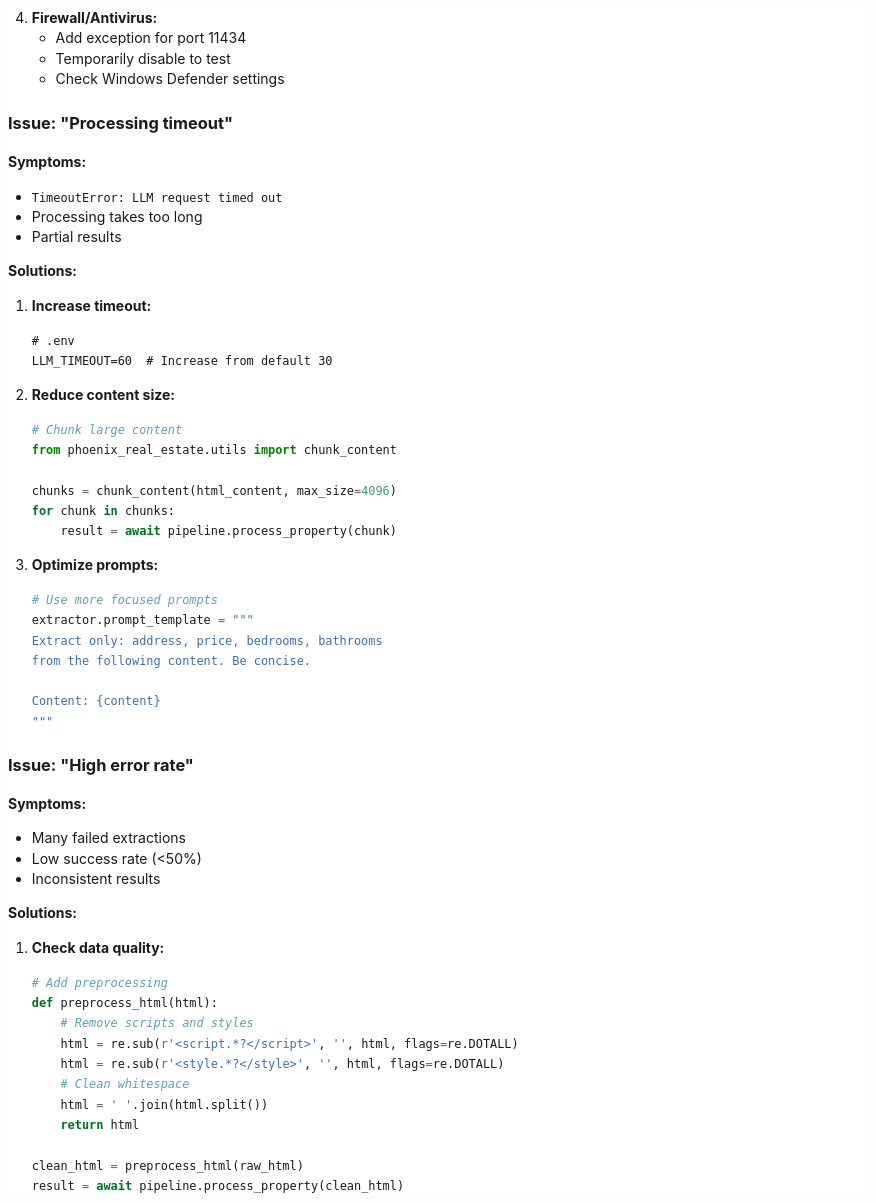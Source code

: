 4. **Firewall/Antivirus:**
   - Add exception for port 11434
   - Temporarily disable to test
   - Check Windows Defender settings

### Issue: "Processing timeout"

**Symptoms:**
- `TimeoutError: LLM request timed out`
- Processing takes too long
- Partial results

**Solutions:**

1. **Increase timeout:**
   ```env
   # .env
   LLM_TIMEOUT=60  # Increase from default 30
   ```

2. **Reduce content size:**
   ```python
   # Chunk large content
   from phoenix_real_estate.utils import chunk_content
   
   chunks = chunk_content(html_content, max_size=4096)
   for chunk in chunks:
       result = await pipeline.process_property(chunk)
   ```

3. **Optimize prompts:**
   ```python
   # Use more focused prompts
   extractor.prompt_template = """
   Extract only: address, price, bedrooms, bathrooms
   from the following content. Be concise.
   
   Content: {content}
   """
   ```

### Issue: "High error rate"

**Symptoms:**
- Many failed extractions
- Low success rate (<50%)
- Inconsistent results

**Solutions:**

1. **Check data quality:**
   ```python
   # Add preprocessing
   def preprocess_html(html):
       # Remove scripts and styles
       html = re.sub(r'<script.*?</script>', '', html, flags=re.DOTALL)
       html = re.sub(r'<style.*?</style>', '', html, flags=re.DOTALL)
       # Clean whitespace
       html = ' '.join(html.split())
       return html
   
   clean_html = preprocess_html(raw_html)
   result = await pipeline.process_property(clean_html)
   ```
